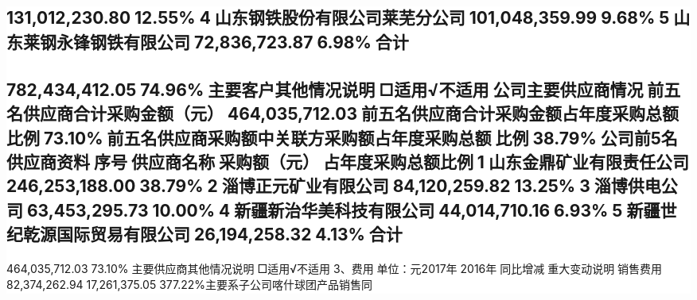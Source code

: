 131,012,230.80
12.55%
4
山东钢铁股份有限公司莱芜分公司
101,048,359.99
9.68%
5
山东莱钢永锋钢铁有限公司
72,836,723.87
6.98%
合计
--
782,434,412.05
74.96%
主要客户其他情况说明
□适用√不适用
公司主要供应商情况
前五名供应商合计采购金额（元）
464,035,712.03
前五名供应商合计采购金额占年度采购总额比例
73.10%
前五名供应商采购额中关联方采购额占年度采购总额
比例
38.79%
公司前5名供应商资料
序号
供应商名称
采购额（元）
占年度采购总额比例
1
山东金鼎矿业有限责任公司
246,253,188.00
38.79%
2
淄博正元矿业有限公司
84,120,259.82
13.25%
3
淄博供电公司
63,453,295.73
10.00%
4
新疆新治华美科技有限公司
44,014,710.16
6.93%
5
新疆世纪乾源国际贸易有限公司
26,194,258.32
4.13%
合计
--
464,035,712.03
73.10%
主要供应商其他情况说明
□适用√不适用
3、费用
单位：元2017年
2016年
同比增减
重大变动说明
销售费用
82,374,262.94
17,261,375.05
377.22%主要系子公司喀什球团产品销售同